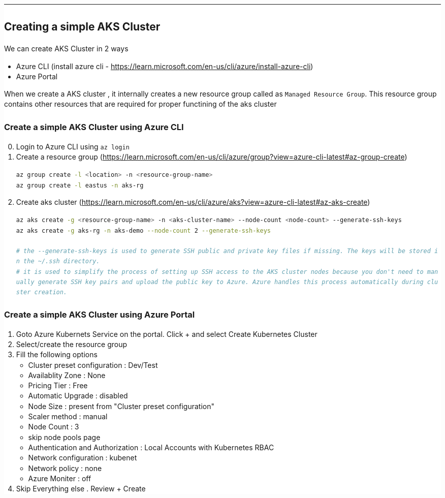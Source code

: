 ------

## Creating a simple AKS Cluster

We can create AKS Cluster in 2 ways
- Azure CLI (install azure cli - https://learn.microsoft.com/en-us/cli/azure/install-azure-cli)
- Azure Portal

When we create a AKS cluster , it internally creates a new resource group called as `Managed Resource Group`. This resource group contains other resources that are required for proper functining of the aks cluster 

### Create a simple AKS Cluster using Azure CLI
0. Login to Azure CLI using `az login`
1. Create a resource group (https://learn.microsoft.com/en-us/cli/azure/group?view=azure-cli-latest#az-group-create)
    ```bash
    az group create -l <location> -n <resource-group-name>
    az group create -l eastus -n aks-rg
    ```
2. Create aks cluster (https://learn.microsoft.com/en-us/cli/azure/aks?view=azure-cli-latest#az-aks-create)
    ```bash
    az aks create -g <resource-group-name> -n <aks-cluster-name> --node-count <node-count> --generate-ssh-keys
    az aks create -g aks-rg -n aks-demo --node-count 2 --generate-ssh-keys

    # the --generate-ssh-keys is used to generate SSH public and private key files if missing. The keys will be stored in the ~/.ssh directory.
    # it is used to simplify the process of setting up SSH access to the AKS cluster nodes because you don't need to manually generate SSH key pairs and upload the public key to Azure. Azure handles this process automatically during cluster creation.
    ```

### Create a simple AKS Cluster using Azure Portal
1. Goto Azure Kubernets Service on the portal. Click + and select Create Kubernetes Cluster
2. Select/create the resource group
3. Fill the following options
    - Cluster preset configuration : Dev/Test
    - Availablity Zone : None
    - Pricing Tier : Free
    - Automatic Upgrade : disabled
    - Node Size : present from "Cluster preset configuration"
    - Scaler method : manual
    - Node Count : 3
    - skip node pools page
    - Authentication and Authorization : Local Accounts with Kubernetes RBAC
    - Network configuration : kubenet
    - Network policy : none
    - Azure Moniter : off
4. Skip Everything else . Review + Create
